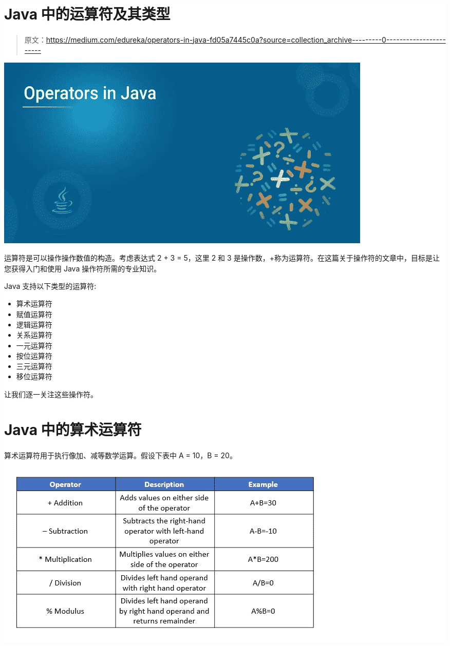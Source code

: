 # Java 中的运算符及其类型

> 原文：<https://medium.com/edureka/operators-in-java-fd05a7445c0a?source=collection_archive---------0----------------------->

![](img/f0ce598b7d96a7c9ed8c95d0498ac403.png)

运算符是可以操作操作数值的构造。考虑表达式 2 + 3 = 5，这里 2 和 3 是操作数，+称为运算符。在这篇关于操作符的文章中，目标是让您获得入门和使用 Java 操作符所需的专业知识。

Java 支持以下类型的运算符:

*   算术运算符
*   赋值运算符
*   逻辑运算符
*   关系运算符
*   一元运算符
*   按位运算符
*   三元运算符
*   移位运算符

让我们逐一关注这些操作符。

# Java 中的算术运算符

算术运算符用于执行像加、减等数学运算。假设下表中 A = 10，B = 20。

![](img/f876293fc3c1bd4fc1872fc9942abdcf.png)
